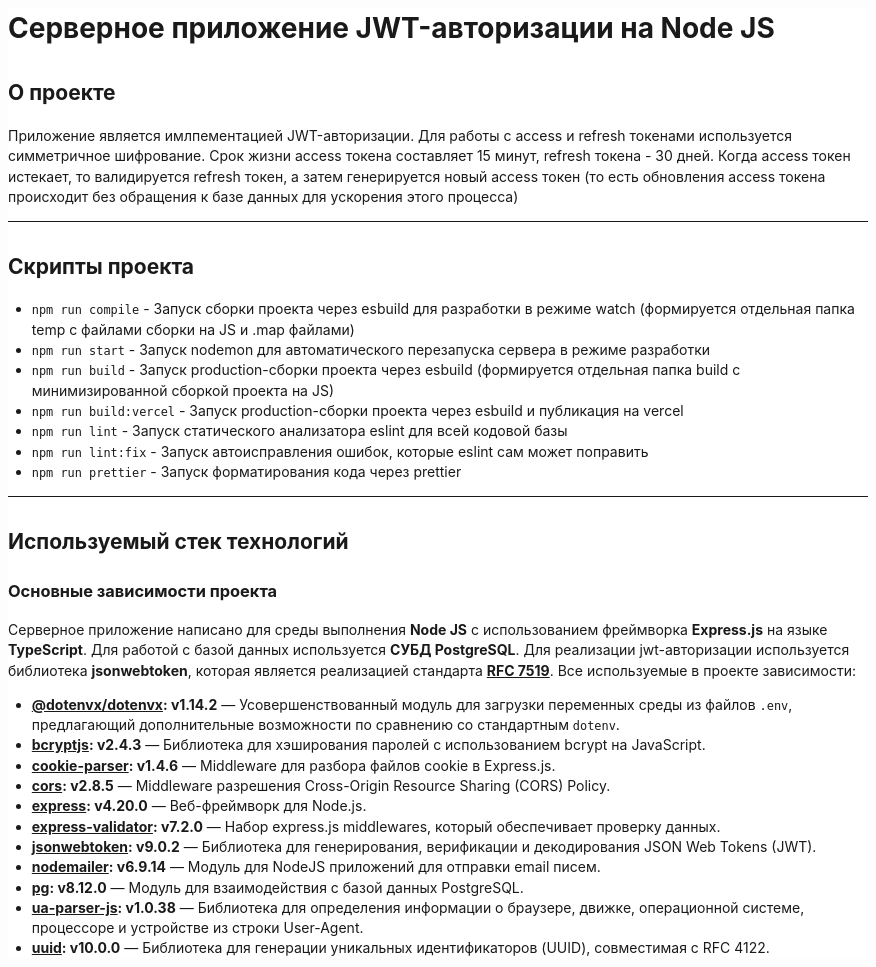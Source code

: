 # Серверное приложение JWT-авторизации на Node JS

## О проекте

Приложение является имлпементацией JWT-авторизации. Для работы с access и refresh токенами используется симметричное шифрование. Срок жизни access токена составляет 15 минут, refresh токена - 30 дней. Когда access токен истекает, то валидируется refresh токен, а затем генерируется новый access токен (то есть обновления access токена происходит без обращения к базе данных для ускорения этого процесса)

---

## Скрипты проекта

- `npm run compile` - Запуск сборки проекта через esbuild для разработки в режиме watch (формируется отдельная папка temp с файлами сборки на JS и .map файлами)
- `npm run start` - Запуск nodemon для автоматического перезапуска сервера в режиме разработки
- `npm run build` - Запуск production-сборки проекта через esbuild (формируется отдельная папка build с минимизированной сборкой проекта на JS)
- `npm run build:vercel` - Запуск production-сборки проекта через esbuild и публикация на vercel
- `npm run lint` - Запуск статического анализатора eslint для всей кодовой базы
- `npm run lint:fix` - Запуск автоисправления ошибок, которые eslint сам может поправить
- `npm run prettier` - Запуск форматирования кода через prettier

---

## Используемый стек технологий

### Основные зависимости проекта

Серверное приложение написано для среды выполнения **Node JS** с использованием фреймворка **Express.js** на языке **TypeScript**. Для работой с базой данных используется **СУБД PostgreSQL**. Для реализации jwt-авторизации используется библиотека **jsonwebtoken**, которая является реализацией стандарта **[RFC 7519](https://datatracker.ietf.org/doc/html/rfc7519)**. Все используемые в проекте зависимости:

- **[@dotenvx/dotenvx](https://dotenvx.com/): v1.14.2** — Усовершенствованный модуль для загрузки переменных среды из файлов `.env`, предлагающий дополнительные возможности по сравнению со стандартным `dotenv`.
- **[bcryptjs](https://github.com/dcodeIO/bcrypt.js): v2.4.3** — Библиотека для хэширования паролей с использованием bcrypt на JavaScript.
- **[cookie-parser](https://github.com/expressjs/cookie-parser): v1.4.6** — Middleware для разбора файлов cookie в Express.js.
- **[cors](https://github.com/expressjs/cors): v2.8.5** — Middleware разрешения Cross-Origin Resource Sharing (CORS) Policy.
- **[express](https://expressjs.com/): v4.20.0** — Веб-фреймворк для Node.js.
- **[express-validator](https://express-validator.github.io/docs): v7.2.0** — Набор express.js middlewares, который обеспечивает проверку данных.
- **[jsonwebtoken](https://github.com/auth0/node-jsonwebtoken): v9.0.2** — Библиотека для генерирования, верификации и декодирования JSON Web Tokens (JWT).
- **[nodemailer](https://nodemailer.com/): v6.9.14** — Модуль для NodeJS приложений для отправки email писем.
- **[pg](https://node-postgres.com/): v8.12.0** — Модуль для взаимодействия с базой данных PostgreSQL.
- **[ua-parser-js](https://uaparser.dev/): v1.0.38** — Библиотека для определения информации о браузере, движке, операционной системе, процессоре и устройстве из строки User-Agent.
- **[uuid](https://www.npmjs.com/package/uuid): v10.0.0** — Библиотека для генерации уникальных идентификаторов (UUID), совместимая с RFC 4122.
